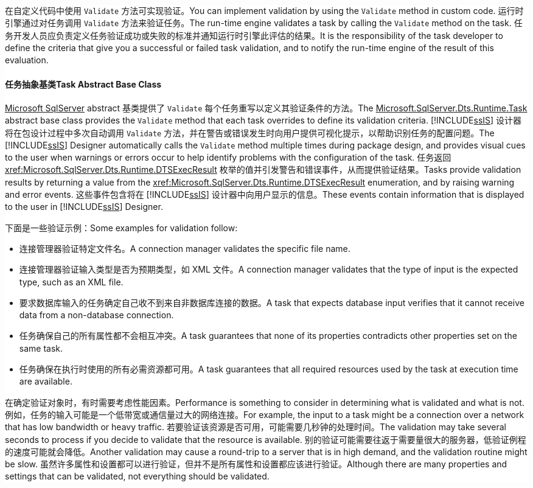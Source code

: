  <span data-ttu-id="3023d-109">在自定义代码中使用 `Validate` 方法可实现验证。</span><span class="sxs-lookup"><span data-stu-id="3023d-109">You can implement validation by using the `Validate` method in custom code.</span></span> <span data-ttu-id="3023d-110">运行时引擎通过对任务调用 `Validate` 方法来验证任务。</span><span class="sxs-lookup"><span data-stu-id="3023d-110">The run-time engine validates a task by calling the `Validate` method on the task.</span></span> <span data-ttu-id="3023d-111">任务开发人员应负责定义任务验证成功或失败的标准并通知运行时引擎此评估的结果。</span><span class="sxs-lookup"><span data-stu-id="3023d-111">It is the responsibility of the task developer to define the criteria that give you a successful or failed task validation, and to notify the run-time engine of the result of this evaluation.</span></span>

#### <a name="task-abstract-base-class"></a><span data-ttu-id="3023d-112">任务抽象基类</span><span class="sxs-lookup"><span data-stu-id="3023d-112">Task Abstract Base Class</span></span>
 <span data-ttu-id="3023d-113">[Microsoft SqlServer](/dotnet/api/microsoft.sqlserver.dts.runtime.task) abstract 基类提供了 `Validate` 每个任务重写以定义其验证条件的方法。</span><span class="sxs-lookup"><span data-stu-id="3023d-113">The [Microsoft.SqlServer.Dts.Runtime.Task](/dotnet/api/microsoft.sqlserver.dts.runtime.task) abstract base class provides the `Validate` method that each task overrides to define its validation criteria.</span></span> <span data-ttu-id="3023d-114">[!INCLUDE[ssIS](../../../includes/ssis-md.md)] 设计器将在包设计过程中多次自动调用 `Validate` 方法，并在警告或错误发生时向用户提供可视化提示，以帮助识别任务的配置问题。</span><span class="sxs-lookup"><span data-stu-id="3023d-114">The [!INCLUDE[ssIS](../../../includes/ssis-md.md)] Designer automatically calls the `Validate` method multiple times during package design, and provides visual cues to the user when warnings or errors occur to help identify problems with the configuration of the task.</span></span> <span data-ttu-id="3023d-115">任务返回 <xref:Microsoft.SqlServer.Dts.Runtime.DTSExecResult> 枚举的值并引发警告和错误事件，从而提供验证结果。</span><span class="sxs-lookup"><span data-stu-id="3023d-115">Tasks provide validation results by returning a value from the <xref:Microsoft.SqlServer.Dts.Runtime.DTSExecResult> enumeration, and by raising warning and error events.</span></span> <span data-ttu-id="3023d-116">这些事件包含将在 [!INCLUDE[ssIS](../../../includes/ssis-md.md)] 设计器中向用户显示的信息。</span><span class="sxs-lookup"><span data-stu-id="3023d-116">These events contain information that is displayed to the user in [!INCLUDE[ssIS](../../../includes/ssis-md.md)] Designer.</span></span>

 <span data-ttu-id="3023d-117">下面是一些验证示例：</span><span class="sxs-lookup"><span data-stu-id="3023d-117">Some examples for validation follow:</span></span>

-   <span data-ttu-id="3023d-118">连接管理器验证特定文件名。</span><span class="sxs-lookup"><span data-stu-id="3023d-118">A connection manager validates the specific file name.</span></span>

-   <span data-ttu-id="3023d-119">连接管理器验证输入类型是否为预期类型，如 XML 文件。</span><span class="sxs-lookup"><span data-stu-id="3023d-119">A connection manager validates that the type of input is the expected type, such as an XML file.</span></span>

-   <span data-ttu-id="3023d-120">要求数据库输入的任务确定自己收不到来自非数据库连接的数据。</span><span class="sxs-lookup"><span data-stu-id="3023d-120">A task that expects database input verifies that it cannot receive data from a non-database connection.</span></span>

-   <span data-ttu-id="3023d-121">任务确保自己的所有属性都不会相互冲突。</span><span class="sxs-lookup"><span data-stu-id="3023d-121">A task guarantees that none of its properties contradicts other properties set on the same task.</span></span>

-   <span data-ttu-id="3023d-122">任务确保在执行时使用的所有必需资源都可用。</span><span class="sxs-lookup"><span data-stu-id="3023d-122">A task guarantees that all required resources used by the task at execution time are available.</span></span>

 <span data-ttu-id="3023d-123">在确定验证对象时，有时需要考虑性能因素。</span><span class="sxs-lookup"><span data-stu-id="3023d-123">Performance is something to consider in determining what is validated and what is not.</span></span> <span data-ttu-id="3023d-124">例如，任务的输入可能是一个低带宽或通信量过大的网络连接。</span><span class="sxs-lookup"><span data-stu-id="3023d-124">For example, the input to a task might be a connection over a network that has low bandwidth or heavy traffic.</span></span> <span data-ttu-id="3023d-125">若要验证该资源是否可用，可能需要几秒钟的处理时间。</span><span class="sxs-lookup"><span data-stu-id="3023d-125">The validation may take several seconds to process if you decide to validate that the resource is available.</span></span> <span data-ttu-id="3023d-126">别的验证可能需要往返于需要量很大的服务器，低验证例程的速度可能就会降低。</span><span class="sxs-lookup"><span data-stu-id="3023d-126">Another validation may cause a round-trip to a server that is in high demand, and the validation routine might be slow.</span></span> <span data-ttu-id="3023d-127">虽然许多属性和设置都可以进行验证，但并不是所有属性和设置都应该进行验证。</span><span class="sxs-lookup"><span data-stu-id="3023d-127">Although there are many properties and settings that can be validated, not everything should be validated.</span></span>
